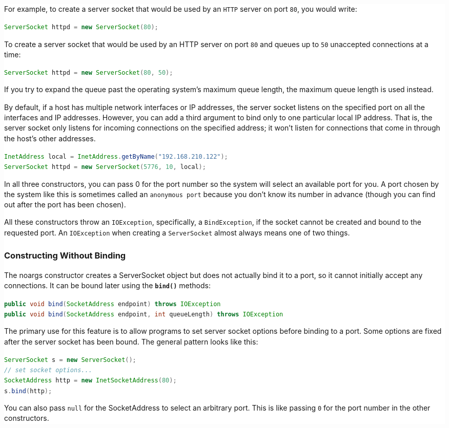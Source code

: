 For example, to create a server socket that would be used by an ``HTTP`` server on port ``80``, you would write:

```Java
ServerSocket httpd = new ServerSocket(80);
```
To create a server socket that would be used by an HTTP server on port ``80`` and queues up to ``50`` unaccepted connections at a time:

```Java
ServerSocket httpd = new ServerSocket(80, 50);
```

If you try to expand the queue past the operating system’s maximum queue length, the maximum queue length is used instead.

By default, if a host has multiple network interfaces or IP addresses, the server socket listens on the specified port on all the interfaces and IP addresses. However, you can add a third argument to bind only to one particular local IP address. That is, the server socket only listens for incoming connections on the specified address; it won’t listen for connections that come in through the host’s other addresses.

```Java
InetAddress local = InetAddress.getByName("192.168.210.122");
ServerSocket httpd = new ServerSocket(5776, 10, local);
```

In all three constructors, you can pass 0 for the port number so the system will select an available port for you. A port chosen by the system like this is sometimes called an ``anonymous port`` because you don’t know its number in advance (though you can find out after the port has been chosen). 

All these constructors throw an ``IOException``, specifically, a ``BindException``, if the socket cannot be created and bound to the requested port. An ``IOException`` when creating a ``ServerSocket`` almost always means one of two things.

### **Constructing Without Binding**

The noargs constructor creates a ServerSocket object but does not actually bind it to a port, so it cannot initially accept any connections. It can be bound later using the **``bind()``** methods:

```Java
public void bind(SocketAddress endpoint) throws IOException
public void bind(SocketAddress endpoint, int queueLength) throws IOException
```

The primary use for this feature is to allow programs to set server socket options before binding to a port. Some options are fixed after the server socket has been bound. The general pattern looks like this:

```Java
ServerSocket s = new ServerSocket();
// set socket options...
SocketAddress http = new InetSocketAddress(80);
s.bind(http);
```
You can also pass ``null`` for the SocketAddress to select an arbitrary port. This is like passing ``0`` for the port number in the other constructors.
